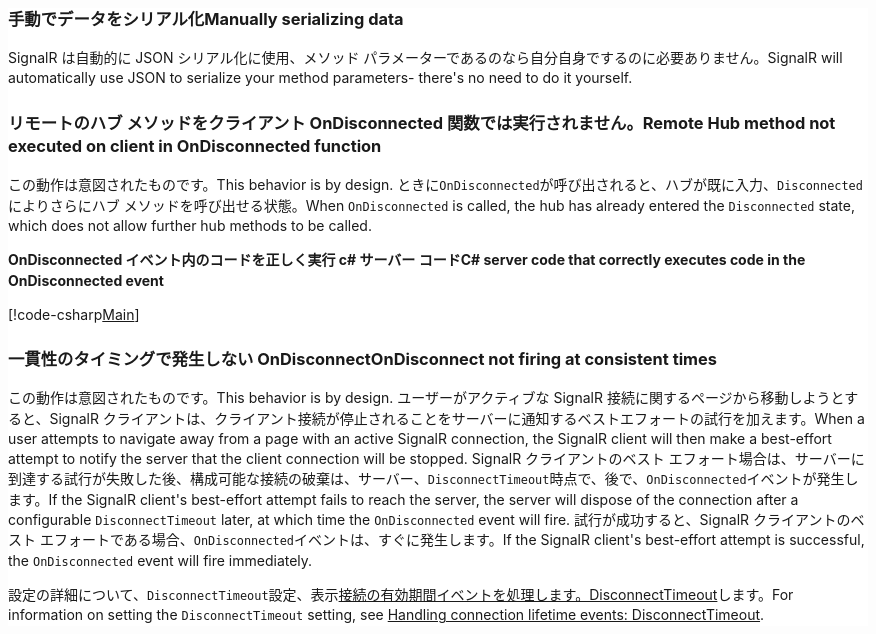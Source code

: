 ### <a name="manually-serializing-data"></a><span data-ttu-id="d2d47-167">手動でデータをシリアル化</span><span class="sxs-lookup"><span data-stu-id="d2d47-167">Manually serializing data</span></span>

<span data-ttu-id="d2d47-168">SignalR は自動的に JSON シリアル化に使用、メソッド パラメーターであるのなら自分自身でするのに必要ありません。</span><span class="sxs-lookup"><span data-stu-id="d2d47-168">SignalR will automatically use JSON to serialize your method parameters- there's no need to do it yourself.</span></span>

### <a name="remote-hub-method-not-executed-on-client-in-ondisconnected-function"></a><span data-ttu-id="d2d47-169">リモートのハブ メソッドをクライアント OnDisconnected 関数では実行されません。</span><span class="sxs-lookup"><span data-stu-id="d2d47-169">Remote Hub method not executed on client in OnDisconnected function</span></span>

<span data-ttu-id="d2d47-170">この動作は意図されたものです。</span><span class="sxs-lookup"><span data-stu-id="d2d47-170">This behavior is by design.</span></span> <span data-ttu-id="d2d47-171">ときに`OnDisconnected`が呼び出されると、ハブが既に入力、`Disconnected`によりさらにハブ メソッドを呼び出せる状態。</span><span class="sxs-lookup"><span data-stu-id="d2d47-171">When `OnDisconnected` is called, the hub has already entered the `Disconnected` state, which does not allow further hub methods to be called.</span></span>

<span data-ttu-id="d2d47-172">**OnDisconnected イベント内のコードを正しく実行 c# サーバー コード**</span><span class="sxs-lookup"><span data-stu-id="d2d47-172">**C# server code that correctly executes code in the OnDisconnected event**</span></span>

[!code-csharp[Main](troubleshooting/samples/sample8.cs)]

### <a name="ondisconnect-not-firing-at-consistent-times"></a><span data-ttu-id="d2d47-173">一貫性のタイミングで発生しない OnDisconnect</span><span class="sxs-lookup"><span data-stu-id="d2d47-173">OnDisconnect not firing at consistent times</span></span>

<span data-ttu-id="d2d47-174">この動作は意図されたものです。</span><span class="sxs-lookup"><span data-stu-id="d2d47-174">This behavior is by design.</span></span> <span data-ttu-id="d2d47-175">ユーザーがアクティブな SignalR 接続に関するページから移動しようとすると、SignalR クライアントは、クライアント接続が停止されることをサーバーに通知するベストエフォートの試行を加えます。</span><span class="sxs-lookup"><span data-stu-id="d2d47-175">When a user attempts to navigate away from a page with an active SignalR connection, the SignalR client will then make a best-effort attempt to notify the server that the client connection will be stopped.</span></span> <span data-ttu-id="d2d47-176">SignalR クライアントのベスト エフォート場合は、サーバーに到達する試行が失敗した後、構成可能な接続の破棄は、サーバー、`DisconnectTimeout`時点で、後で、`OnDisconnected`イベントが発生します。</span><span class="sxs-lookup"><span data-stu-id="d2d47-176">If the SignalR client's best-effort attempt fails to reach the server, the server will dispose of the connection after a configurable `DisconnectTimeout` later, at which time the `OnDisconnected` event will fire.</span></span> <span data-ttu-id="d2d47-177">試行が成功すると、SignalR クライアントのベスト エフォートである場合、`OnDisconnected`イベントは、すぐに発生します。</span><span class="sxs-lookup"><span data-stu-id="d2d47-177">If the SignalR client's best-effort attempt is successful, the `OnDisconnected` event will fire immediately.</span></span>

<span data-ttu-id="d2d47-178">設定の詳細について、`DisconnectTimeout`設定、表示[接続の有効期間イベントを処理します。DisconnectTimeout](../guide-to-the-api/handling-connection-lifetime-events.md#disconnecttimeout)します。</span><span class="sxs-lookup"><span data-stu-id="d2d47-178">For information on setting the `DisconnectTimeout` setting, see [Handling connection lifetime events: DisconnectTimeout](../guide-to-the-api/handling-connection-lifetime-events.md#disconnecttimeout).</span></span>
